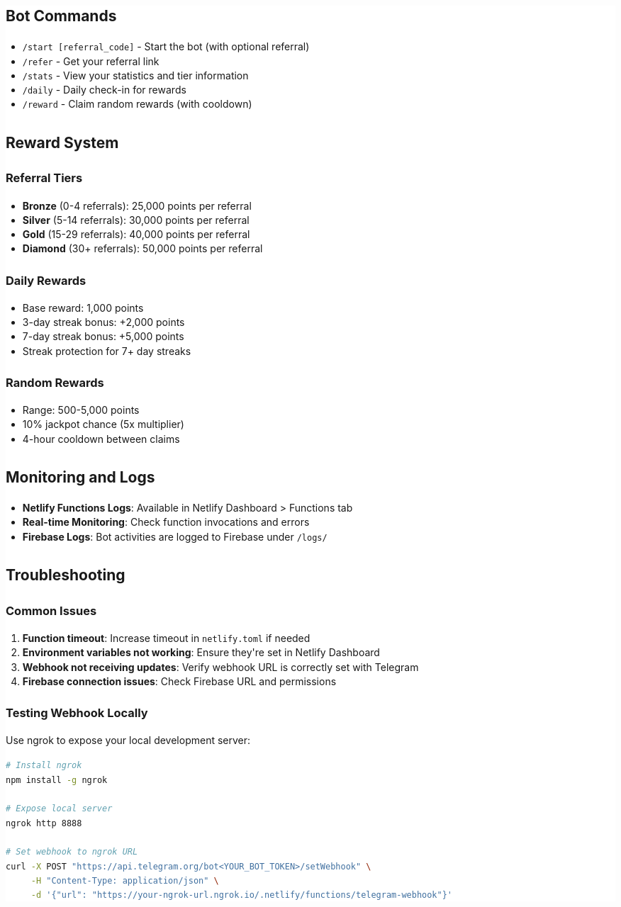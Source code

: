 ## Bot Commands

- `/start [referral_code]` - Start the bot (with optional referral)
- `/refer` - Get your referral link
- `/stats` - View your statistics and tier information
- `/daily` - Daily check-in for rewards
- `/reward` - Claim random rewards (with cooldown)

## Reward System

### Referral Tiers
- **Bronze** (0-4 referrals): 25,000 points per referral
- **Silver** (5-14 referrals): 30,000 points per referral
- **Gold** (15-29 referrals): 40,000 points per referral
- **Diamond** (30+ referrals): 50,000 points per referral

### Daily Rewards
- Base reward: 1,000 points
- 3-day streak bonus: +2,000 points
- 7-day streak bonus: +5,000 points
- Streak protection for 7+ day streaks

### Random Rewards
- Range: 500-5,000 points
- 10% jackpot chance (5x multiplier)
- 4-hour cooldown between claims

## Monitoring and Logs

- **Netlify Functions Logs**: Available in Netlify Dashboard > Functions tab
- **Real-time Monitoring**: Check function invocations and errors
- **Firebase Logs**: Bot activities are logged to Firebase under `/logs/`

## Troubleshooting

### Common Issues

1. **Function timeout**: Increase timeout in `netlify.toml` if needed
2. **Environment variables not working**: Ensure they're set in Netlify Dashboard
3. **Webhook not receiving updates**: Verify webhook URL is correctly set with Telegram
4. **Firebase connection issues**: Check Firebase URL and permissions

### Testing Webhook Locally

Use ngrok to expose your local development server:

```bash
# Install ngrok
npm install -g ngrok

# Expose local server
ngrok http 8888

# Set webhook to ngrok URL
curl -X POST "https://api.telegram.org/bot<YOUR_BOT_TOKEN>/setWebhook" \
     -H "Content-Type: application/json" \
     -d '{"url": "https://your-ngrok-url.ngrok.io/.netlify/functions/telegram-webhook"}'
```
